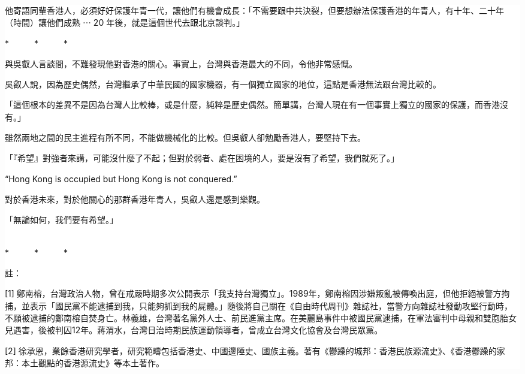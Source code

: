 他寄語同輩香港人，必須好好保護年青一代，讓他們有機會成長：「不需要跟中共決裂，但要想辦法保護香港的年青人，有十年、二十年（時間）讓他們成熟 ⋯ 20 年後，就是這個世代去跟北京談判。」

\*　　　\*　　　\*

與吳叡人言談間，不難發現他對香港的關心。事實上，台灣與香港最大的不同，令他非常感慨。

吳叡人說，因為歷史偶然，台灣繼承了中華民國的國家機器，有一個獨立國家的地位，這點是香港無法跟台灣比較的。

「這個根本的差異不是因為台灣人比較棒，或是什麼，純粹是歷史偶然。簡單講，台灣人現在有一個事實上獨立的國家的保護，而香港沒有。」

雖然兩地之間的民主進程有所不同，不能做機械化的比較。但吳叡人卻勉勵香港人，要堅持下去。

「『希望』對強者來講，可能沒什麼了不起；但對於弱者、處在困境的人，要是沒有了希望，我們就死了。」

“Hong Kong is occupied but Hong Kong is not conquered.”

對於香港未來，對於他關心的那群香港年青人，吳叡人還是感到樂觀。

「無論如何，我們要有希望。」  
 

\*　　　\*　　　\*

註：

\[1\] 鄭南榕，台灣政治人物，曾在戒嚴時期多次公開表示「我支持台灣獨立」。1989年，鄭南榕因涉嫌叛亂被傳喚出庭，但他拒絕被警方拘捕，並表示「國民黨不能逮捕到我，只能夠抓到我的屍體。」隨後將自己關在《自由時代周刊》雜誌社，當警方向雜誌社發動攻堅行動時，不願被逮捕的鄭南榕自焚身亡。林義雄，台灣著名黨外人士、前民進黨主席。在美麗島事件中被國民黨逮捕，在軍法審判中母親和雙胞胎女兒遇害，後被判囚12年。蔣渭水，台灣日治時期民族運動領導者，曾成立台灣文化協會及台灣民眾黨。

\[2\] 徐承恩，業餘香港研究學者，研究範疇包括香港史、中國邊陲史、國族主義。著有《鬱躁的城邦：香港民族源流史》、《香港鬱躁的家邦：本土觀點的香港源流史》等本土著作。